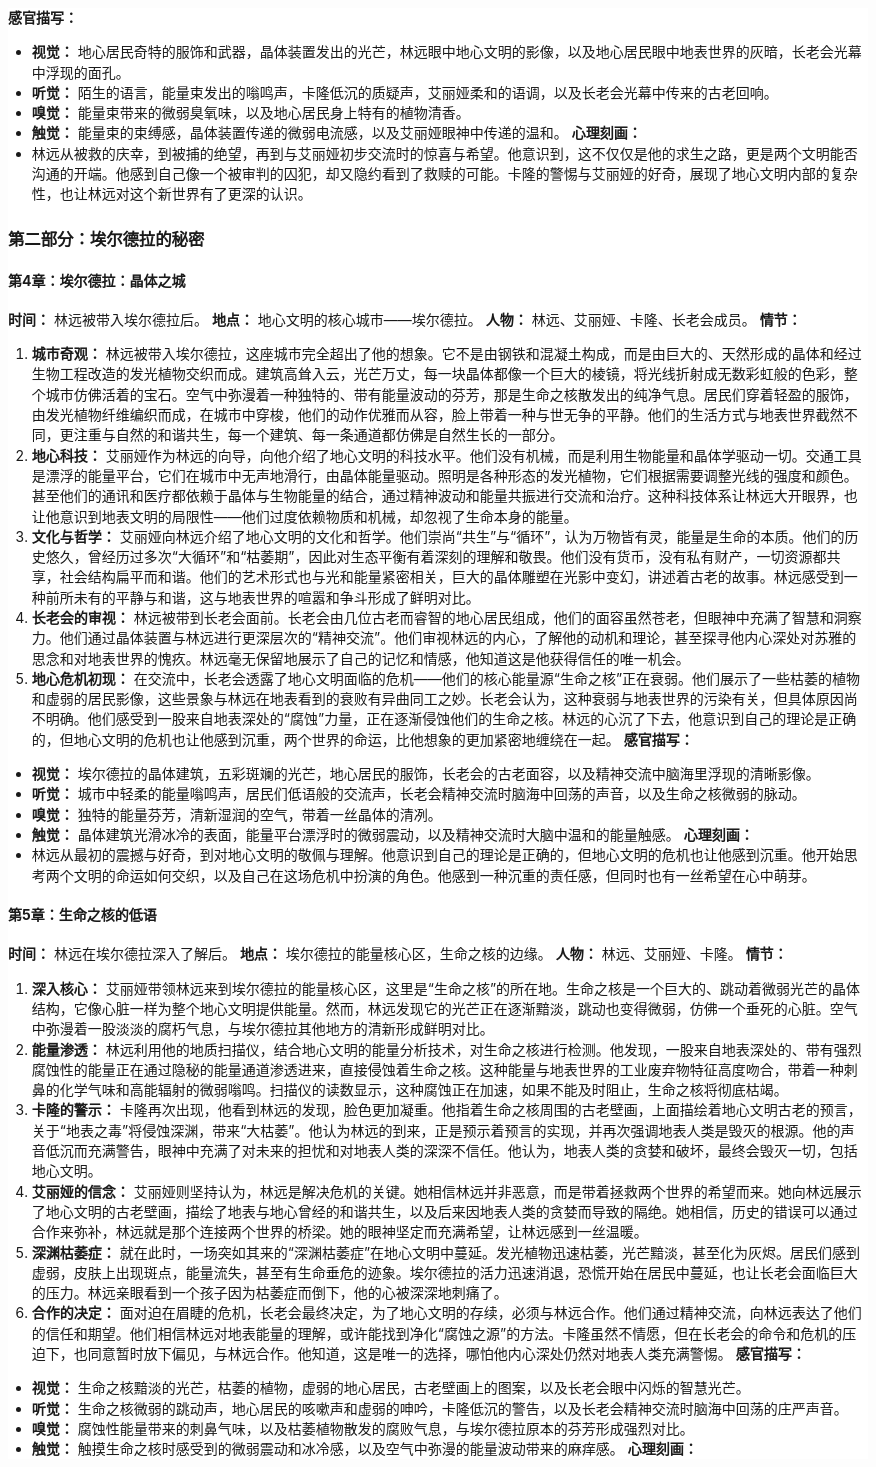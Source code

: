 **感官描写：**
*   **视觉：** 地心居民奇特的服饰和武器，晶体装置发出的光芒，林远眼中地心文明的影像，以及地心居民眼中地表世界的灰暗，长老会光幕中浮现的面孔。
*   **听觉：** 陌生的语言，能量束发出的嗡鸣声，卡隆低沉的质疑声，艾丽娅柔和的语调，以及长老会光幕中传来的古老回响。
*   **嗅觉：** 能量束带来的微弱臭氧味，以及地心居民身上特有的植物清香。
*   **触觉：** 能量束的束缚感，晶体装置传递的微弱电流感，以及艾丽娅眼神中传递的温和。
**心理刻画：**
*   林远从被救的庆幸，到被捕的绝望，再到与艾丽娅初步交流时的惊喜与希望。他意识到，这不仅仅是他的求生之路，更是两个文明能否沟通的开端。他感到自己像一个被审判的囚犯，却又隐约看到了救赎的可能。卡隆的警惕与艾丽娅的好奇，展现了地心文明内部的复杂性，也让林远对这个新世界有了更深的认识。

### 第二部分：埃尔德拉的秘密

#### 第4章：埃尔德拉：晶体之城

**时间：** 林远被带入埃尔德拉后。
**地点：** 地心文明的核心城市——埃尔德拉。
**人物：** 林远、艾丽娅、卡隆、长老会成员。
**情节：**
1.  **城市奇观：** 林远被带入埃尔德拉，这座城市完全超出了他的想象。它不是由钢铁和混凝土构成，而是由巨大的、天然形成的晶体和经过生物工程改造的发光植物交织而成。建筑高耸入云，光芒万丈，每一块晶体都像一个巨大的棱镜，将光线折射成无数彩虹般的色彩，整个城市仿佛活着的宝石。空气中弥漫着一种独特的、带有能量波动的芬芳，那是生命之核散发出的纯净气息。居民们穿着轻盈的服饰，由发光植物纤维编织而成，在城市中穿梭，他们的动作优雅而从容，脸上带着一种与世无争的平静。他们的生活方式与地表世界截然不同，更注重与自然的和谐共生，每一个建筑、每一条通道都仿佛是自然生长的一部分。
2.  **地心科技：** 艾丽娅作为林远的向导，向他介绍了地心文明的科技水平。他们没有机械，而是利用生物能量和晶体学驱动一切。交通工具是漂浮的能量平台，它们在城市中无声地滑行，由晶体能量驱动。照明是各种形态的发光植物，它们根据需要调整光线的强度和颜色。甚至他们的通讯和医疗都依赖于晶体与生物能量的结合，通过精神波动和能量共振进行交流和治疗。这种科技体系让林远大开眼界，也让他意识到地表文明的局限性——他们过度依赖物质和机械，却忽视了生命本身的能量。
3.  **文化与哲学：** 艾丽娅向林远介绍了地心文明的文化和哲学。他们崇尚“共生”与“循环”，认为万物皆有灵，能量是生命的本质。他们的历史悠久，曾经历过多次“大循环”和“枯萎期”，因此对生态平衡有着深刻的理解和敬畏。他们没有货币，没有私有财产，一切资源都共享，社会结构扁平而和谐。他们的艺术形式也与光和能量紧密相关，巨大的晶体雕塑在光影中变幻，讲述着古老的故事。林远感受到一种前所未有的平静与和谐，这与地表世界的喧嚣和争斗形成了鲜明对比。
4.  **长老会的审视：** 林远被带到长老会面前。长老会由几位古老而睿智的地心居民组成，他们的面容虽然苍老，但眼神中充满了智慧和洞察力。他们通过晶体装置与林远进行更深层次的“精神交流”。他们审视林远的内心，了解他的动机和理论，甚至探寻他内心深处对苏雅的思念和对地表世界的愧疚。林远毫无保留地展示了自己的记忆和情感，他知道这是他获得信任的唯一机会。
5.  **地心危机初现：** 在交流中，长老会透露了地心文明面临的危机——他们的核心能量源“生命之核”正在衰弱。他们展示了一些枯萎的植物和虚弱的居民影像，这些景象与林远在地表看到的衰败有异曲同工之妙。长老会认为，这种衰弱与地表世界的污染有关，但具体原因尚不明确。他们感受到一股来自地表深处的“腐蚀”力量，正在逐渐侵蚀他们的生命之核。林远的心沉了下去，他意识到自己的理论是正确的，但地心文明的危机也让他感到沉重，两个世界的命运，比他想象的更加紧密地缠绕在一起。
**感官描写：**
*   **视觉：** 埃尔德拉的晶体建筑，五彩斑斓的光芒，地心居民的服饰，长老会的古老面容，以及精神交流中脑海里浮现的清晰影像。
*   **听觉：** 城市中轻柔的能量嗡鸣声，居民们低语般的交流声，长老会精神交流时脑海中回荡的声音，以及生命之核微弱的脉动。
*   **嗅觉：** 独特的能量芬芳，清新湿润的空气，带着一丝晶体的清冽。
*   **触觉：** 晶体建筑光滑冰冷的表面，能量平台漂浮时的微弱震动，以及精神交流时大脑中温和的能量触感。
**心理刻画：**
*   林远从最初的震撼与好奇，到对地心文明的敬佩与理解。他意识到自己的理论是正确的，但地心文明的危机也让他感到沉重。他开始思考两个文明的命运如何交织，以及自己在这场危机中扮演的角色。他感到一种沉重的责任感，但同时也有一丝希望在心中萌芽。

#### 第5章：生命之核的低语

**时间：** 林远在埃尔德拉深入了解后。
**地点：** 埃尔德拉的能量核心区，生命之核的边缘。
**人物：** 林远、艾丽娅、卡隆。
**情节：**
1.  **深入核心：** 艾丽娅带领林远来到埃尔德拉的能量核心区，这里是“生命之核”的所在地。生命之核是一个巨大的、跳动着微弱光芒的晶体结构，它像心脏一样为整个地心文明提供能量。然而，林远发现它的光芒正在逐渐黯淡，跳动也变得微弱，仿佛一个垂死的心脏。空气中弥漫着一股淡淡的腐朽气息，与埃尔德拉其他地方的清新形成鲜明对比。
2.  **能量渗透：** 林远利用他的地质扫描仪，结合地心文明的能量分析技术，对生命之核进行检测。他发现，一股来自地表深处的、带有强烈腐蚀性的能量正在通过隐秘的能量通道渗透进来，直接侵蚀着生命之核。这种能量与地表世界的工业废弃物特征高度吻合，带着一种刺鼻的化学气味和高能辐射的微弱嗡鸣。扫描仪的读数显示，这种腐蚀正在加速，如果不能及时阻止，生命之核将彻底枯竭。
3.  **卡隆的警示：** 卡隆再次出现，他看到林远的发现，脸色更加凝重。他指着生命之核周围的古老壁画，上面描绘着地心文明古老的预言，关于“地表之毒”将侵蚀深渊，带来“大枯萎”。他认为林远的到来，正是预示着预言的实现，并再次强调地表人类是毁灭的根源。他的声音低沉而充满警告，眼神中充满了对未来的担忧和对地表人类的深深不信任。他认为，地表人类的贪婪和破坏，最终会毁灭一切，包括地心文明。
4.  **艾丽娅的信念：** 艾丽娅则坚持认为，林远是解决危机的关键。她相信林远并非恶意，而是带着拯救两个世界的希望而来。她向林远展示了地心文明的古老壁画，描绘了地表与地心曾经的和谐共生，以及后来因地表人类的贪婪而导致的隔绝。她相信，历史的错误可以通过合作来弥补，林远就是那个连接两个世界的桥梁。她的眼神坚定而充满希望，让林远感到一丝温暖。
5.  **深渊枯萎症：** 就在此时，一场突如其来的“深渊枯萎症”在地心文明中蔓延。发光植物迅速枯萎，光芒黯淡，甚至化为灰烬。居民们感到虚弱，皮肤上出现斑点，能量流失，甚至有生命垂危的迹象。埃尔德拉的活力迅速消退，恐慌开始在居民中蔓延，也让长老会面临巨大的压力。林远亲眼看到一个孩子因为枯萎症而倒下，他的心被深深地刺痛了。
6.  **合作的决定：** 面对迫在眉睫的危机，长老会最终决定，为了地心文明的存续，必须与林远合作。他们通过精神交流，向林远表达了他们的信任和期望。他们相信林远对地表能量的理解，或许能找到净化“腐蚀之源”的方法。卡隆虽然不情愿，但在长老会的命令和危机的压迫下，也同意暂时放下偏见，与林远合作。他知道，这是唯一的选择，哪怕他内心深处仍然对地表人类充满警惕。
**感官描写：**
*   **视觉：** 生命之核黯淡的光芒，枯萎的植物，虚弱的地心居民，古老壁画上的图案，以及长老会眼中闪烁的智慧光芒。
*   **听觉：** 生命之核微弱的跳动声，地心居民的咳嗽声和虚弱的呻吟，卡隆低沉的警告，以及长老会精神交流时脑海中回荡的庄严声音。
*   **嗅觉：** 腐蚀性能量带来的刺鼻气味，以及枯萎植物散发的腐败气息，与埃尔德拉原本的芬芳形成强烈对比。
*   **触觉：** 触摸生命之核时感受到的微弱震动和冰冷感，以及空气中弥漫的能量波动带来的麻痒感。
**心理刻画：**